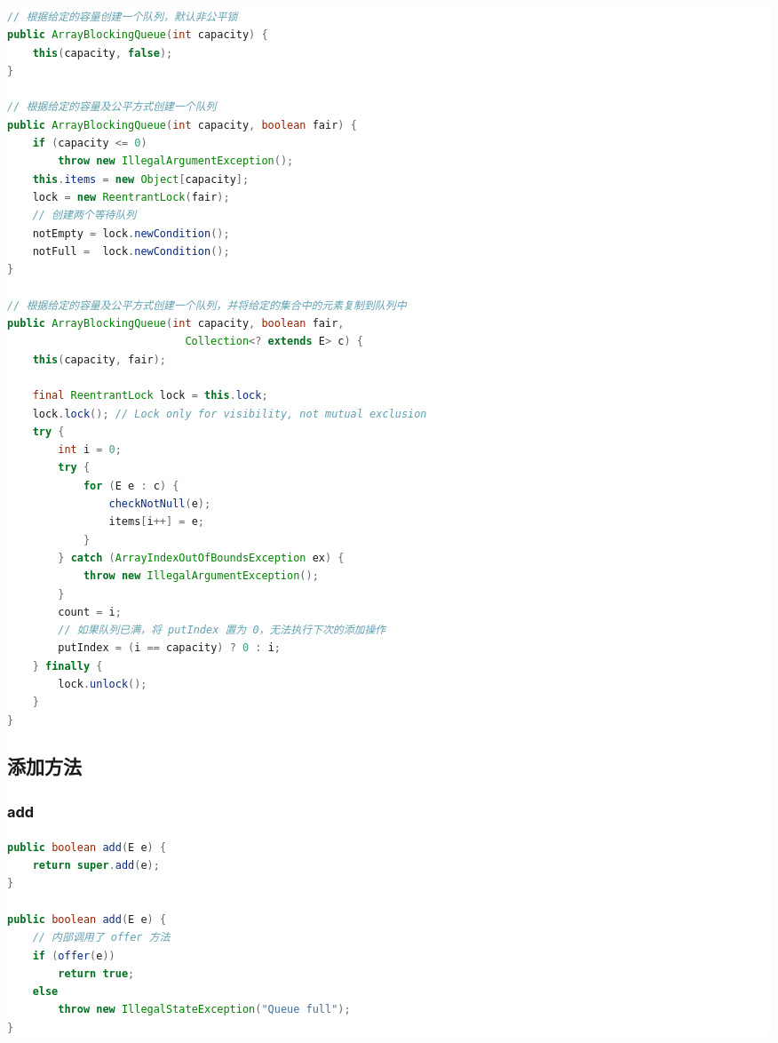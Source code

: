 ```java
// 根据给定的容量创建一个队列，默认非公平锁
public ArrayBlockingQueue(int capacity) {
    this(capacity, false);
}

// 根据给定的容量及公平方式创建一个队列
public ArrayBlockingQueue(int capacity, boolean fair) {
    if (capacity <= 0)
        throw new IllegalArgumentException();
    this.items = new Object[capacity];
    lock = new ReentrantLock(fair);
    // 创建两个等待队列
    notEmpty = lock.newCondition();
    notFull =  lock.newCondition();
}

// 根据给定的容量及公平方式创建一个队列，并将给定的集合中的元素复制到队列中
public ArrayBlockingQueue(int capacity, boolean fair,
                            Collection<? extends E> c) {
    this(capacity, fair);

    final ReentrantLock lock = this.lock;
    lock.lock(); // Lock only for visibility, not mutual exclusion
    try {
        int i = 0;
        try {
            for (E e : c) {
                checkNotNull(e);
                items[i++] = e;
            }
        } catch (ArrayIndexOutOfBoundsException ex) {
            throw new IllegalArgumentException();
        }
        count = i;
        // 如果队列已满，将 putIndex 置为 0，无法执行下次的添加操作
        putIndex = (i == capacity) ? 0 : i;
    } finally {
        lock.unlock();
    }
}
```

## 添加方法

### add

```java
public boolean add(E e) {
    return super.add(e);
}

public boolean add(E e) {
    // 内部调用了 offer 方法
    if (offer(e))
        return true;
    else
        throw new IllegalStateException("Queue full");
}
```
